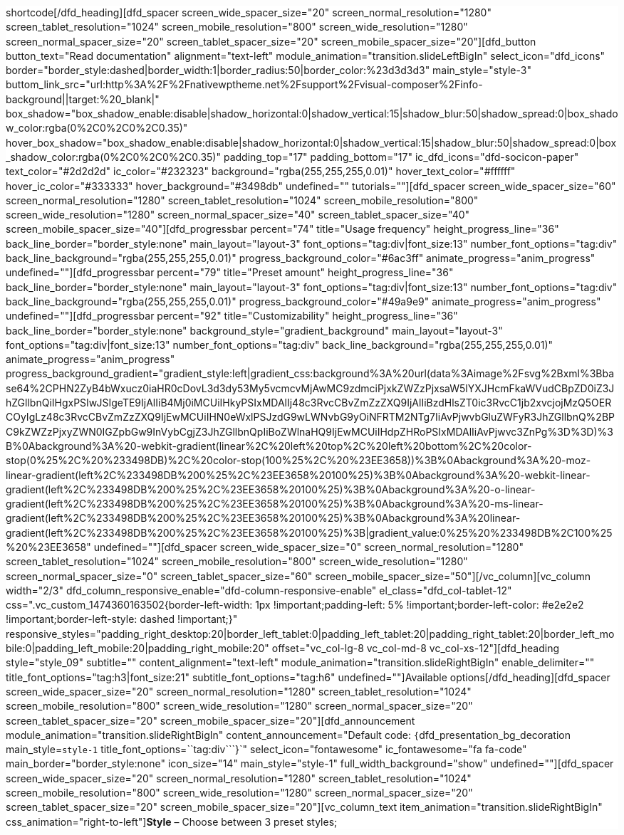 shortcode[/dfd_heading][dfd_spacer screen_wide_spacer_size="20" screen_normal_resolution="1280" screen_tablet_resolution="1024" screen_mobile_resolution="800" screen_wide_resolution="1280" screen_normal_spacer_size="20" screen_tablet_spacer_size="20" screen_mobile_spacer_size="20"][dfd_button button_text="Read documentation" alignment="text-left" module_animation="transition.slideLeftBigIn" select_icon="dfd_icons" border="border_style:dashed|border_width:1|border_radius:50|border_color:%23d3d3d3" main_style="style-3" buttom_link_src="url:http%3A%2F%2Fnativewptheme.net%2Fsupport%2Fvisual-composer%2Finfo-background||target:%20_blank|" box_shadow="box_shadow_enable:disable|shadow_horizontal:0|shadow_vertical:15|shadow_blur:50|shadow_spread:0|box_shadow_color:rgba(0%2C0%2C0%2C0.35)" hover_box_shadow="box_shadow_enable:disable|shadow_horizontal:0|shadow_vertical:15|shadow_blur:50|shadow_spread:0|box_shadow_color:rgba(0%2C0%2C0%2C0.35)" padding_top="17" padding_bottom="17" ic_dfd_icons="dfd-socicon-paper" text_color="#2d2d2d" ic_color="#232323" background="rgba(255,255,255,0.01)" hover_text_color="#ffffff" hover_ic_color="#333333" hover_background="#3498db" undefined="" tutorials=""][dfd_spacer screen_wide_spacer_size="60" screen_normal_resolution="1280" screen_tablet_resolution="1024" screen_mobile_resolution="800" screen_wide_resolution="1280" screen_normal_spacer_size="40" screen_tablet_spacer_size="40" screen_mobile_spacer_size="40"][dfd_progressbar percent="74" title="Usage frequency" height_progress_line="36" back_line_border="border_style:none" main_layout="layout-3" font_options="tag:div|font_size:13" number_font_options="tag:div" back_line_background="rgba(255,255,255,0.01)" progress_background_color="#6ac3ff" animate_progress="anim_progress" undefined=""][dfd_progressbar percent="79" title="Preset amount" height_progress_line="36" back_line_border="border_style:none" main_layout="layout-3" font_options="tag:div|font_size:13" number_font_options="tag:div" back_line_background="rgba(255,255,255,0.01)" progress_background_color="#49a9e9" animate_progress="anim_progress" undefined=""][dfd_progressbar percent="92" title="Customizability" height_progress_line="36" back_line_border="border_style:none" background_style="gradient_background" main_layout="layout-3" font_options="tag:div|font_size:13" number_font_options="tag:div" back_line_background="rgba(255,255,255,0.01)" animate_progress="anim_progress" progress_background_gradient="gradient_style:left|gradient_css:background%3A%20url(data%3Aimage%2Fsvg%2Bxml%3Bbase64%2CPHN2ZyB4bWxucz0iaHR0cDovL3d3dy53My5vcmcvMjAwMC9zdmciPjxkZWZzPjxsaW5lYXJHcmFkaWVudCBpZD0iZ3JhZGllbnQiIHgxPSIwJSIgeTE9IjAlIiB4Mj0iMCUiIHkyPSIxMDAlIj48c3RvcCBvZmZzZXQ9IjAlIiBzdHlsZT0ic3RvcC1jb2xvcjojMzQ5OERCOyIgLz48c3RvcCBvZmZzZXQ9IjEwMCUiIHN0eWxlPSJzdG9wLWNvbG9yOiNFRTM2NTg7IiAvPjwvbGluZWFyR3JhZGllbnQ%2BPC9kZWZzPjxyZWN0IGZpbGw9InVybCgjZ3JhZGllbnQpIiBoZWlnaHQ9IjEwMCUiIHdpZHRoPSIxMDAlIiAvPjwvc3ZnPg%3D%3D)%3B%0Abackground%3A%20-webkit-gradient(linear%2C%20left%20top%2C%20left%20bottom%2C%20color-stop(0%25%2C%20%233498DB)%2C%20color-stop(100%25%2C%20%23EE3658))%3B%0Abackground%3A%20-moz-linear-gradient(left%2C%233498DB%200%25%2C%23EE3658%20100%25)%3B%0Abackground%3A%20-webkit-linear-gradient(left%2C%233498DB%200%25%2C%23EE3658%20100%25)%3B%0Abackground%3A%20-o-linear-gradient(left%2C%233498DB%200%25%2C%23EE3658%20100%25)%3B%0Abackground%3A%20-ms-linear-gradient(left%2C%233498DB%200%25%2C%23EE3658%20100%25)%3B%0Abackground%3A%20linear-gradient(left%2C%233498DB%200%25%2C%23EE3658%20100%25)%3B|gradient_value:0%25%20%233498DB%2C100%25%20%23EE3658" undefined=""][dfd_spacer screen_wide_spacer_size="0" screen_normal_resolution="1280" screen_tablet_resolution="1024" screen_mobile_resolution="800" screen_wide_resolution="1280" screen_normal_spacer_size="0" screen_tablet_spacer_size="60" screen_mobile_spacer_size="50"][/vc_column][vc_column width="2/3" dfd_column_responsive_enable="dfd-column-responsive-enable" el_class="dfd_col-tablet-12" css=".vc_custom_1474360163502{border-left-width: 1px !important;padding-left: 5% !important;border-left-color: #e2e2e2 !important;border-left-style: dashed !important;}" responsive_styles="padding_right_desktop:20|border_left_tablet:0|padding_left_tablet:20|padding_right_tablet:20|border_left_mobile:0|padding_left_mobile:20|padding_right_mobile:20" offset="vc_col-lg-8 vc_col-md-8 vc_col-xs-12"][dfd_heading style="style_09" subtitle="" content_alignment="text-left" module_animation="transition.slideRightBigIn" enable_delimiter="" title_font_options="tag:h3|font_size:21" subtitle_font_options="tag:h6" undefined=""]Available options[/dfd_heading][dfd_spacer screen_wide_spacer_size="20" screen_normal_resolution="1280" screen_tablet_resolution="1024" screen_mobile_resolution="800" screen_wide_resolution="1280" screen_normal_spacer_size="20" screen_tablet_spacer_size="20" screen_mobile_spacer_size="20"][dfd_announcement module_animation="transition.slideRightBigIn" content_announcement="Default code: `{`dfd_presentation_bg_decoration main_style=``style-1`` title_font_options=``tag:div```}`" select_icon="fontawesome" ic_fontawesome="fa fa-code" main_border="border_style:none" icon_size="14" main_style="style-1" full_width_background="show" undefined=""][dfd_spacer screen_wide_spacer_size="20" screen_normal_resolution="1280" screen_tablet_resolution="1024" screen_mobile_resolution="800" screen_wide_resolution="1280" screen_normal_spacer_size="20" screen_tablet_spacer_size="20" screen_mobile_spacer_size="20"][vc_column_text item_animation="transition.slideRightBigIn" css_animation="right-to-left"]<strong>Style</strong> – Choose between 3 preset styles;
